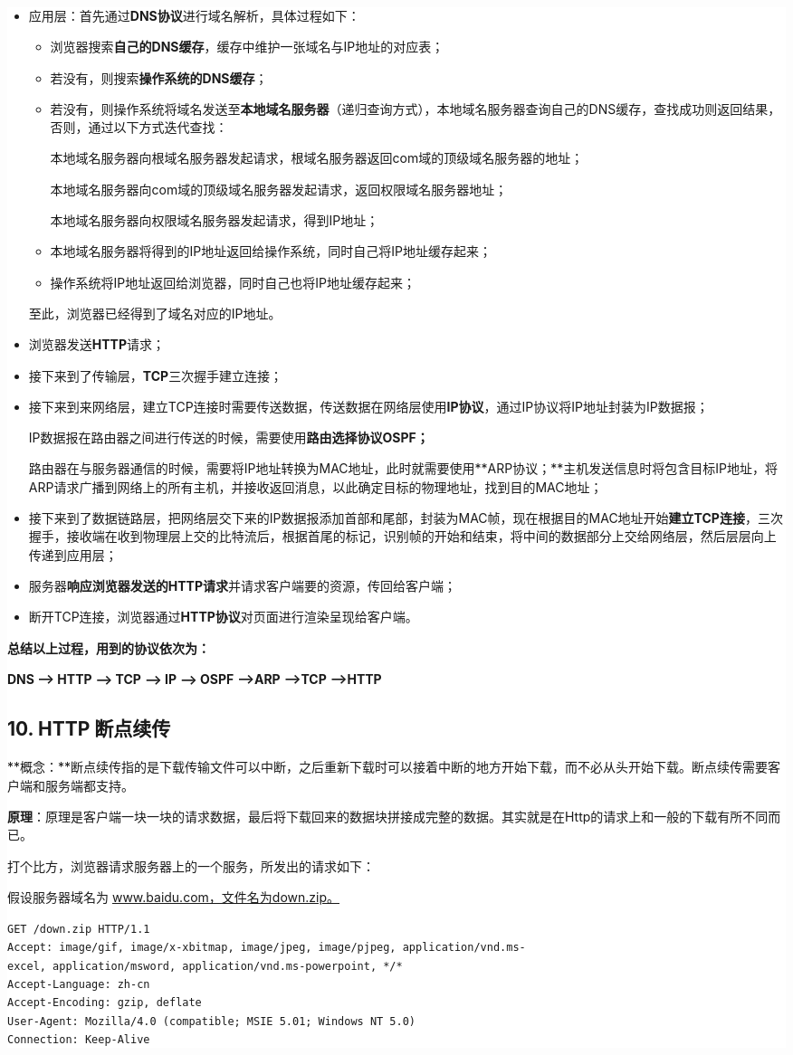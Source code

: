 

- 应用层：首先通过**DNS协议**进行域名解析，具体过程如下：

  - 浏览器搜索**自己的DNS缓存**，缓存中维护一张域名与IP地址的对应表；

  - 若没有，则搜索**操作系统的DNS缓存**；

  - 若没有，则操作系统将域名发送至**本地域名服务器**（递归查询方式），本地域名服务器查询自己的DNS缓存，查找成功则返回结果，否则，通过以下方式迭代查找：

    本地域名服务器向根域名服务器发起请求，根域名服务器返回com域的顶级域名服务器的地址；

    本地域名服务器向com域的顶级域名服务器发起请求，返回权限域名服务器地址；

    本地域名服务器向权限域名服务器发起请求，得到IP地址；

  - 本地域名服务器将得到的IP地址返回给操作系统，同时自己将IP地址缓存起来；

  - 操作系统将IP地址返回给浏览器，同时自己也将IP地址缓存起来；

  至此，浏览器已经得到了域名对应的IP地址。

- 浏览器发送**HTTP**请求；

- 接下来到了传输层，**TCP**三次握手建立连接；

- 接下来到来网络层，建立TCP连接时需要传送数据，传送数据在网络层使用**IP协议**，通过IP协议将IP地址封装为IP数据报；

  IP数据报在路由器之间进行传送的时候，需要使用**路由选择协议OSPF；**

  路由器在与服务器通信的时候，需要将IP地址转换为MAC地址，此时就需要使用**ARP协议；**主机发送信息时将包含目标IP地址，将ARP请求广播到网络上的所有主机，并接收返回消息，以此确定目标的物理地址，找到目的MAC地址；

- 接下来到了数据链路层，把网络层交下来的IP数据报添加首部和尾部，封装为MAC帧，现在根据目的MAC地址开始**建立TCP连接**，三次握手，接收端在收到物理层上交的比特流后，根据首尾的标记，识别帧的开始和结束，将中间的数据部分上交给网络层，然后层层向上传递到应用层；

- 服务器**响应浏览器发送的HTTP请求**并请求客户端要的资源，传回给客户端；

- 断开TCP连接，浏览器通过**HTTP协议**对页面进行渲染呈现给客户端。



**总结以上过程，用到的协议依次为：**

**DNS ——> HTTP** **——> TCP** **——> IP** **——> OSPF** **——>ARP** **——>TCP** **——>HTTP**

## 10. HTTP 断点续传

**概念：**断点续传指的是下载传输文件可以中断，之后重新下载时可以接着中断的地方开始下载，而不必从头开始下载。断点续传需要客户端和服务端都支持。

**原理**：原理是客户端一块一块的请求数据，最后将下载回来的数据块拼接成完整的数据。其实就是在Http的请求上和一般的下载有所不同而已。 

打个比方，浏览器请求服务器上的一个服务，所发出的请求如下： 

假设服务器域名为 www.baidu.com，文件名为down.zip。 

```
GET /down.zip HTTP/1.1 
Accept: image/gif, image/x-xbitmap, image/jpeg, image/pjpeg, application/vnd.ms- 
excel, application/msword, application/vnd.ms-powerpoint, */* 
Accept-Language: zh-cn 
Accept-Encoding: gzip, deflate 
User-Agent: Mozilla/4.0 (compatible; MSIE 5.01; Windows NT 5.0) 
Connection: Keep-Alive 
```
